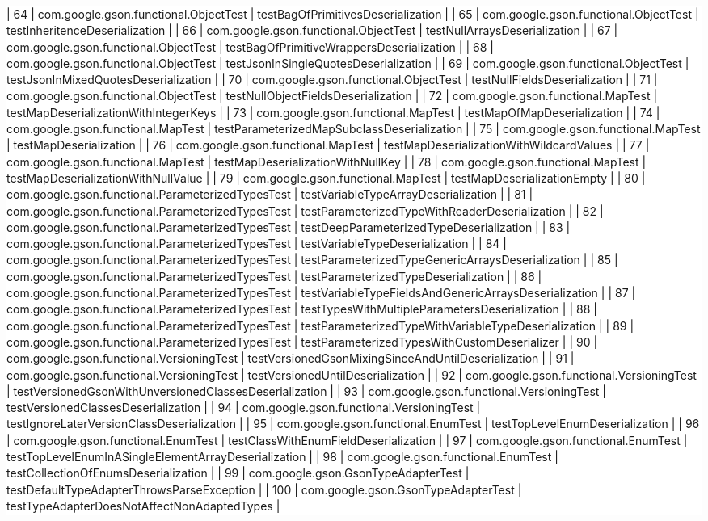 | 64 | com.google.gson.functional.ObjectTest | testBagOfPrimitivesDeserialization |
| 65 | com.google.gson.functional.ObjectTest | testInheritenceDeserialization |
| 66 | com.google.gson.functional.ObjectTest | testNullArraysDeserialization |
| 67 | com.google.gson.functional.ObjectTest | testBagOfPrimitiveWrappersDeserialization |
| 68 | com.google.gson.functional.ObjectTest | testJsonInSingleQuotesDeserialization |
| 69 | com.google.gson.functional.ObjectTest | testJsonInMixedQuotesDeserialization |
| 70 | com.google.gson.functional.ObjectTest | testNullFieldsDeserialization |
| 71 | com.google.gson.functional.ObjectTest | testNullObjectFieldsDeserialization |
| 72 | com.google.gson.functional.MapTest | testMapDeserializationWithIntegerKeys |
| 73 | com.google.gson.functional.MapTest | testMapOfMapDeserialization |
| 74 | com.google.gson.functional.MapTest | testParameterizedMapSubclassDeserialization |
| 75 | com.google.gson.functional.MapTest | testMapDeserialization |
| 76 | com.google.gson.functional.MapTest | testMapDeserializationWithWildcardValues |
| 77 | com.google.gson.functional.MapTest | testMapDeserializationWithNullKey |
| 78 | com.google.gson.functional.MapTest | testMapDeserializationWithNullValue |
| 79 | com.google.gson.functional.MapTest | testMapDeserializationEmpty |
| 80 | com.google.gson.functional.ParameterizedTypesTest | testVariableTypeArrayDeserialization |
| 81 | com.google.gson.functional.ParameterizedTypesTest | testParameterizedTypeWithReaderDeserialization |
| 82 | com.google.gson.functional.ParameterizedTypesTest | testDeepParameterizedTypeDeserialization |
| 83 | com.google.gson.functional.ParameterizedTypesTest | testVariableTypeDeserialization |
| 84 | com.google.gson.functional.ParameterizedTypesTest | testParameterizedTypeGenericArraysDeserialization |
| 85 | com.google.gson.functional.ParameterizedTypesTest | testParameterizedTypeDeserialization |
| 86 | com.google.gson.functional.ParameterizedTypesTest | testVariableTypeFieldsAndGenericArraysDeserialization |
| 87 | com.google.gson.functional.ParameterizedTypesTest | testTypesWithMultipleParametersDeserialization |
| 88 | com.google.gson.functional.ParameterizedTypesTest | testParameterizedTypeWithVariableTypeDeserialization |
| 89 | com.google.gson.functional.ParameterizedTypesTest | testParameterizedTypesWithCustomDeserializer |
| 90 | com.google.gson.functional.VersioningTest | testVersionedGsonMixingSinceAndUntilDeserialization |
| 91 | com.google.gson.functional.VersioningTest | testVersionedUntilDeserialization |
| 92 | com.google.gson.functional.VersioningTest | testVersionedGsonWithUnversionedClassesDeserialization |
| 93 | com.google.gson.functional.VersioningTest | testVersionedClassesDeserialization |
| 94 | com.google.gson.functional.VersioningTest | testIgnoreLaterVersionClassDeserialization |
| 95 | com.google.gson.functional.EnumTest | testTopLevelEnumDeserialization |
| 96 | com.google.gson.functional.EnumTest | testClassWithEnumFieldDeserialization |
| 97 | com.google.gson.functional.EnumTest | testTopLevelEnumInASingleElementArrayDeserialization |
| 98 | com.google.gson.functional.EnumTest | testCollectionOfEnumsDeserialization |
| 99 | com.google.gson.GsonTypeAdapterTest | testDefaultTypeAdapterThrowsParseException |
| 100 | com.google.gson.GsonTypeAdapterTest | testTypeAdapterDoesNotAffectNonAdaptedTypes |